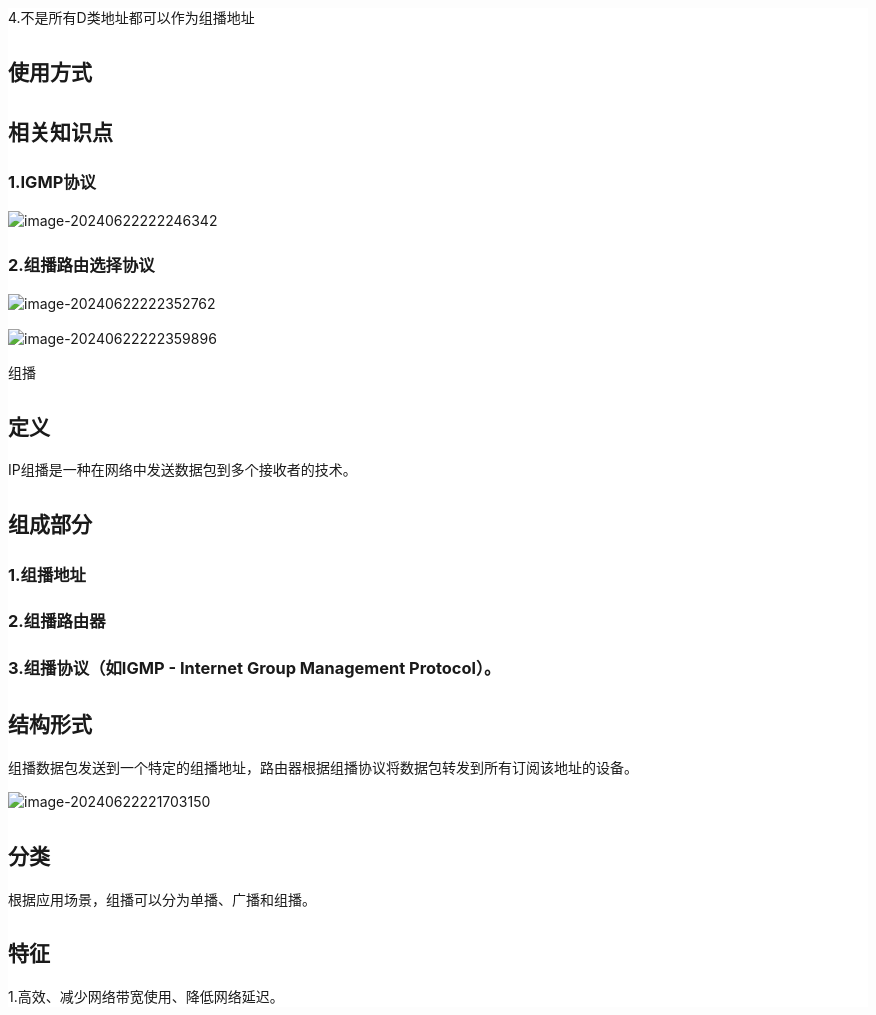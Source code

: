 4.不是所有D类地址都可以作为组播地址

## 使用方式



## 相关知识点

### 1.IGMP协议

![image-20240622222246342](../TyporaImage/image-20240622222246342.png)



### 2.组播路由选择协议

![image-20240622222352762](../TyporaImage/image-20240622222352762.png)

![image-20240622222359896](../TyporaImage/image-20240622222359896.png)



组播

## 定义

IP组播是一种在网络中发送数据包到多个接收者的技术。

## 组成部分

### 1.组播地址

### 2.组播路由器

### 3.组播协议（如IGMP - Internet Group Management Protocol）。

## 结构形式

组播数据包发送到一个特定的组播地址，路由器根据组播协议将数据包转发到所有订阅该地址的设备。

![image-20240622221703150](../TyporaImage/image-20240622221703150.png)

## 分类

根据应用场景，组播可以分为单播、广播和组播。

## 特征

1.高效、减少网络带宽使用、降低网络延迟。
